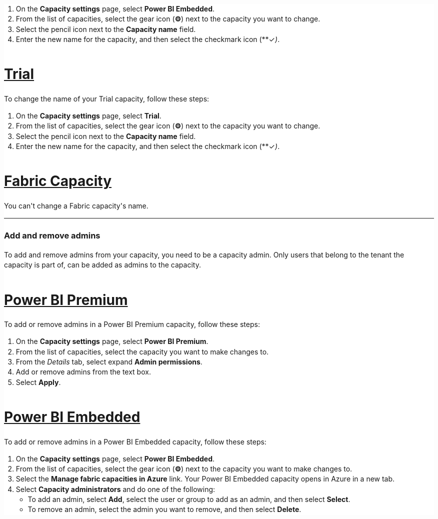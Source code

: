 1. On the **Capacity settings** page, select **Power BI Embedded**.
1. From the list of capacities, select the gear icon (**&#9881;**) next to the capacity you want to change.
1. Select the pencil icon next to the **Capacity name** field.
1. Enter the new name for the capacity, and then select the checkmark icon (**&check;*)*.

# [Trial](#tab/trial)

To change the name of your Trial capacity, follow these steps:

1. On the **Capacity settings** page, select **Trial**.
1. From the list of capacities, select the gear icon (**&#9881;**) next to the capacity you want to change.
1. Select the pencil icon next to the **Capacity name** field.
1. Enter the new name for the capacity, and then select the checkmark icon (**&check;*)*.

# [Fabric Capacity](#tab/fabric-capacity)

You can't change a Fabric capacity's name.

---

### Add and remove admins

To add and remove admins from your capacity, you need to be a capacity admin. Only users that belong to the tenant the capacity is part of, can be added as admins to the capacity.

# [Power BI Premium](#tab/power-bi-premium)

To add or remove admins in a Power BI Premium capacity, follow these steps:

1. On the **Capacity settings** page, select **Power BI Premium**.
1. From the list of capacities, select the capacity you want to make changes to.
1. From the *Details* tab, select expand **Admin permissions**.
1. Add or remove admins from the text box.
1. Select **Apply**.

# [Power BI Embedded](#tab/power-bi-embedded)

To add or remove admins in a Power BI Embedded capacity, follow these steps:

1. On the **Capacity settings** page, select **Power BI Embedded**.
1. From the list of capacities, select the gear icon (**&#9881;**) next to the capacity you want to make changes to.
1. Select the **Manage fabric capacities in Azure** link. Your Power BI Embedded capacity opens in Azure in a new tab.
1. Select **Capacity administrators** and do one of the following:
   * To add an admin, select **Add**, select the user or group to add as an admin, and then select **Select**.
   * To remove an admin, select the admin you want to remove, and then select **Delete**.
